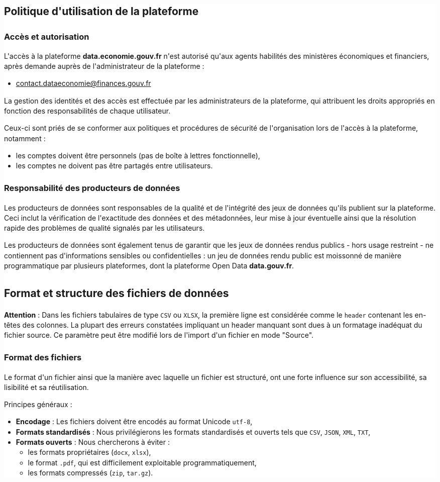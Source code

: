 ## Politique d'utilisation de la plateforme

### Accès et autorisation

L'accès à la plateforme **data.economie.gouv.fr** n'est autorisé qu'aux agents habilités des ministères économiques et
financiers, après demande auprès de l'administrateur de la plateforme :

- contact.dataeconomie@finances.gouv.fr

La gestion des identités et des accès est effectuée par les administrateurs de la plateforme, qui attribuent les droits
appropriés en fonction des responsabilités de chaque utilisateur.

Ceux-ci sont priés de se conformer aux politiques et procédures de sécurité de l'organisation lors de l'accès à la
plateforme, notamment :

- les comptes doivent être personnels (pas de boîte à lettres fonctionnelle),
- les comptes ne doivent pas être partagés entre utilisateurs.

### Responsabilité des producteurs de données

Les producteurs de données sont responsables de la qualité et de l'intégrité des jeux de données qu'ils publient sur la
plateforme. Ceci inclut la vérification de l'exactitude des données et des métadonnées, leur mise à jour éventuelle
ainsi que la résolution rapide des problèmes de qualité signalés par les utilisateurs.

Les producteurs de données sont également tenus de garantir que les jeux de données rendus publics - hors usage
restreint - ne contiennent pas d'informations sensibles ou confidentielles : un jeu de données rendu public est
moissonné de manière programmatique par plusieurs plateformes, dont la plateforme Open Data **data.gouv.fr**.

## Format et structure des fichiers de données

**Attention** : Dans les fichiers tabulaires de type `CSV` ou `XLSX`, la première ligne est considérée comme le `header`
contenant les en-têtes des colonnes. La plupart des erreurs constatées impliquant un header manquant sont dues à un
formatage inadéquat du fichier source. Ce paramètre peut être modifié lors de l'import d'un fichier en mode "Source".

### Format des fichiers

Le format d'un fichier ainsi que la manière avec laquelle un fichier est structuré, ont une forte influence sur son
accessibilité, sa lisibilité et sa réutilisation.

Principes généraux :

- **Encodage** : Les fichiers doivent être encodés au format Unicode `utf-8`,
- **Formats standardisés** : Nous privilégierons les formats standardisés et ouverts tels que `CSV`, `JSON`, `XML`,
  `TXT`,
- **Formats ouverts** : Nous chercherons à éviter :
  - les formats propriétaires (`docx`, `xlsx`),
  - le format `.pdf`, qui est difficilement exploitable programmatiquement,
  - les formats compressés (`zip`, `tar.gz`).
